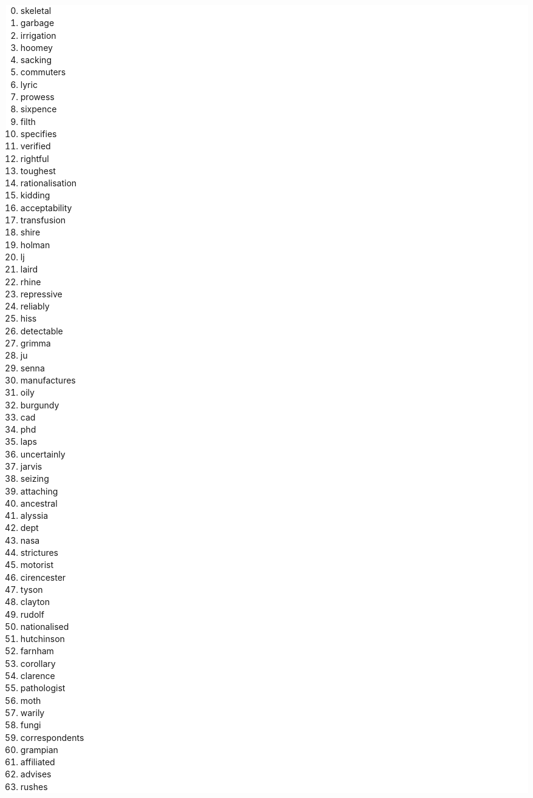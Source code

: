 0. skeletal
1. garbage
2. irrigation
3. hoomey
4. sacking
5. commuters
6. lyric
7. prowess
8. sixpence
9. filth
10. specifies
11. verified
12. rightful
13. toughest
14. rationalisation
15. kidding
16. acceptability
17. transfusion
18. shire
19. holman
20. lj
21. laird
22. rhine
23. repressive
24. reliably
25. hiss
26. detectable
27. grimma
28. ju
29. senna
30. manufactures
31. oily
32. burgundy
33. cad
34. phd
35. laps
36. uncertainly
37. jarvis
38. seizing
39. attaching
40. ancestral
41. alyssia
42. dept
43. nasa
44. strictures
45. motorist
46. cirencester
47. tyson
48. clayton
49. rudolf
50. nationalised
51. hutchinson
52. farnham
53. corollary
54. clarence
55. pathologist
56. moth
57. warily
58. fungi
59. correspondents
60. grampian
61. affiliated
62. advises
63. rushes
